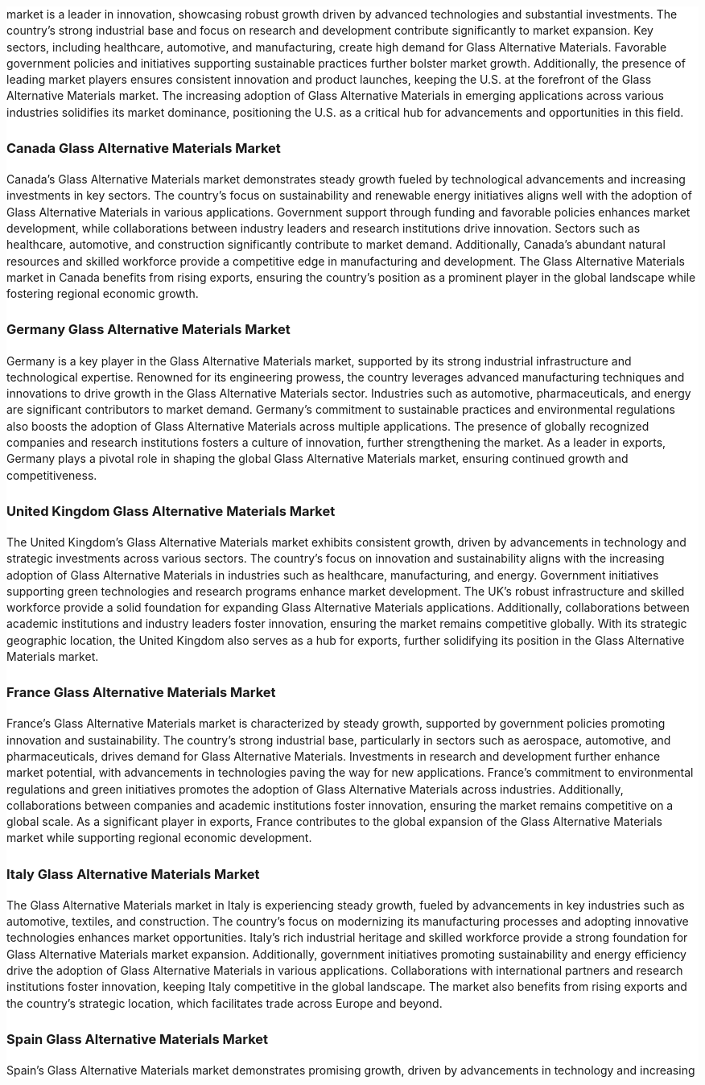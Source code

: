 market is a leader in innovation, showcasing robust growth driven by advanced technologies and substantial investments. The country&rsquo;s strong industrial base and focus on research and development contribute significantly to market expansion. Key sectors, including healthcare, automotive, and manufacturing, create high demand for Glass Alternative Materials. Favorable government policies and initiatives supporting sustainable practices further bolster market growth. Additionally, the presence of leading market players ensures consistent innovation and product launches, keeping the U.S. at the forefront of the Glass Alternative Materials market. The increasing adoption of Glass Alternative Materials in emerging applications across various industries solidifies its market dominance, positioning the U.S. as a critical hub for advancements and opportunities in this field.</p><h3>Canada Glass Alternative Materials Market</h3><p>Canada&rsquo;s Glass Alternative Materials market demonstrates steady growth fueled by technological advancements and increasing investments in key sectors. The country&rsquo;s focus on sustainability and renewable energy initiatives aligns well with the adoption of Glass Alternative Materials in various applications. Government support through funding and favorable policies enhances market development, while collaborations between industry leaders and research institutions drive innovation. Sectors such as healthcare, automotive, and construction significantly contribute to market demand. Additionally, Canada&rsquo;s abundant natural resources and skilled workforce provide a competitive edge in manufacturing and development. The Glass Alternative Materials market in Canada benefits from rising exports, ensuring the country&rsquo;s position as a prominent player in the global landscape while fostering regional economic growth.</p><h3>Germany Glass Alternative Materials Market</h3><p>Germany is a key player in the Glass Alternative Materials market, supported by its strong industrial infrastructure and technological expertise. Renowned for its engineering prowess, the country leverages advanced manufacturing techniques and innovations to drive growth in the Glass Alternative Materials sector. Industries such as automotive, pharmaceuticals, and energy are significant contributors to market demand. Germany&rsquo;s commitment to sustainable practices and environmental regulations also boosts the adoption of Glass Alternative Materials across multiple applications. The presence of globally recognized companies and research institutions fosters a culture of innovation, further strengthening the market. As a leader in exports, Germany plays a pivotal role in shaping the global Glass Alternative Materials market, ensuring continued growth and competitiveness.</p><h3>United Kingdom Glass Alternative Materials Market</h3><p>The United Kingdom&rsquo;s Glass Alternative Materials market exhibits consistent growth, driven by advancements in technology and strategic investments across various sectors. The country&rsquo;s focus on innovation and sustainability aligns with the increasing adoption of Glass Alternative Materials in industries such as healthcare, manufacturing, and energy. Government initiatives supporting green technologies and research programs enhance market development. The UK&rsquo;s robust infrastructure and skilled workforce provide a solid foundation for expanding Glass Alternative Materials applications. Additionally, collaborations between academic institutions and industry leaders foster innovation, ensuring the market remains competitive globally. With its strategic geographic location, the United Kingdom also serves as a hub for exports, further solidifying its position in the Glass Alternative Materials market.</p><h3>France Glass Alternative Materials Market</h3><p>France&rsquo;s Glass Alternative Materials market is characterized by steady growth, supported by government policies promoting innovation and sustainability. The country&rsquo;s strong industrial base, particularly in sectors such as aerospace, automotive, and pharmaceuticals, drives demand for Glass Alternative Materials. Investments in research and development further enhance market potential, with advancements in technologies paving the way for new applications. France&rsquo;s commitment to environmental regulations and green initiatives promotes the adoption of Glass Alternative Materials across industries. Additionally, collaborations between companies and academic institutions foster innovation, ensuring the market remains competitive on a global scale. As a significant player in exports, France contributes to the global expansion of the Glass Alternative Materials market while supporting regional economic development.</p><h3>Italy Glass Alternative Materials Market</h3><p>The Glass Alternative Materials market in Italy is experiencing steady growth, fueled by advancements in key industries such as automotive, textiles, and construction. The country&rsquo;s focus on modernizing its manufacturing processes and adopting innovative technologies enhances market opportunities. Italy&rsquo;s rich industrial heritage and skilled workforce provide a strong foundation for Glass Alternative Materials market expansion. Additionally, government initiatives promoting sustainability and energy efficiency drive the adoption of Glass Alternative Materials in various applications. Collaborations with international partners and research institutions foster innovation, keeping Italy competitive in the global landscape. The market also benefits from rising exports and the country&rsquo;s strategic location, which facilitates trade across Europe and beyond.</p><h3>Spain Glass Alternative Materials Market</h3><p>Spain&rsquo;s Glass Alternative Materials market demonstrates promising growth, driven by advancements in technology and increasing